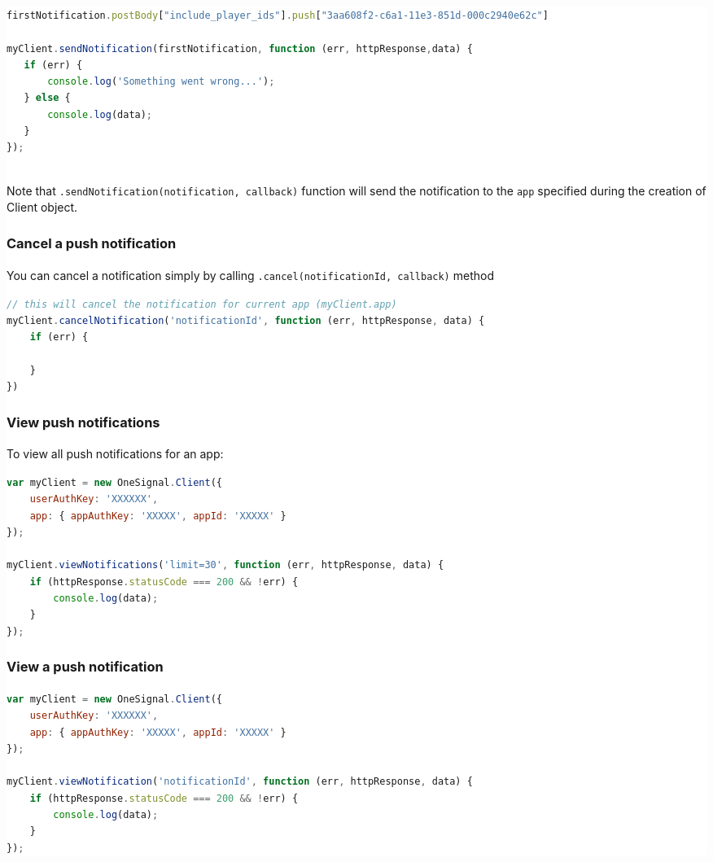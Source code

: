 ```js      
firstNotification.postBody["include_player_ids"].push["3aa608f2-c6a1-11e3-851d-000c2940e62c"]    
    
myClient.sendNotification(firstNotification, function (err, httpResponse,data) {      
   if (err) {      
       console.log('Something went wrong...');      
   } else {      
       console.log(data);      
   }      
});      
      
```      
      
Note that `.sendNotification(notification, callback)` function will send the notification to the `app` specified during the creation of Client object.
      
### Cancel a push notification      
You can cancel a notification simply by calling `.cancel(notificationId, callback)` method      
```js      
// this will cancel the notification for current app (myClient.app)      
myClient.cancelNotification('notificationId', function (err, httpResponse, data) {      
    if (err) {      
      
    }      
})      
```      
      
### View push notifications      
To view all push notifications for an app:      
      
```js      
var myClient = new OneSignal.Client({      
    userAuthKey: 'XXXXXX',      
    app: { appAuthKey: 'XXXXX', appId: 'XXXXX' }      
});      
      
myClient.viewNotifications('limit=30', function (err, httpResponse, data) {      
    if (httpResponse.statusCode === 200 && !err) {      
        console.log(data);      
    }      
});      
```      
      
### View a push notification      
      
``` js      
var myClient = new OneSignal.Client({      
    userAuthKey: 'XXXXXX',      
    app: { appAuthKey: 'XXXXX', appId: 'XXXXX' }      
});      
      
myClient.viewNotification('notificationId', function (err, httpResponse, data) {      
    if (httpResponse.statusCode === 200 && !err) {      
        console.log(data);      
    }      
});      
```      
      